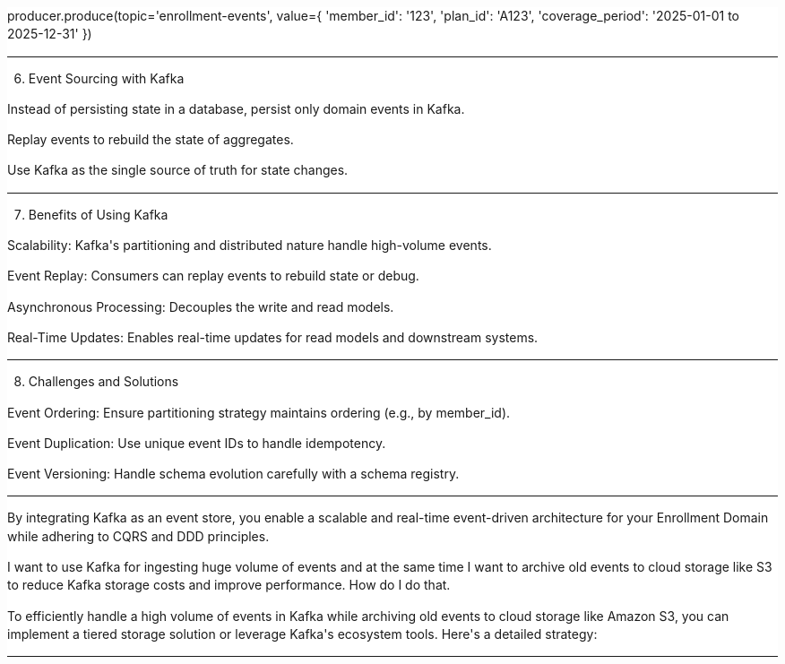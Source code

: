 producer.produce(topic='enrollment-events', value={
    'member_id': '123',
    'plan_id': 'A123',
    'coverage_period': '2025-01-01 to 2025-12-31'
})



---

6. Event Sourcing with Kafka

Instead of persisting state in a database, persist only domain events in Kafka.

Replay events to rebuild the state of aggregates.

Use Kafka as the single source of truth for state changes.



---

7. Benefits of Using Kafka

Scalability: Kafka's partitioning and distributed nature handle high-volume events.

Event Replay: Consumers can replay events to rebuild state or debug.

Asynchronous Processing: Decouples the write and read models.

Real-Time Updates: Enables real-time updates for read models and downstream systems.



---

8. Challenges and Solutions

Event Ordering: Ensure partitioning strategy maintains ordering (e.g., by member_id).

Event Duplication: Use unique event IDs to handle idempotency.

Event Versioning: Handle schema evolution carefully with a schema registry.



---

By integrating Kafka as an event store, you enable a scalable and real-time event-driven architecture for your Enrollment Domain while adhering to CQRS and DDD principles.



I want to use Kafka for ingesting huge volume of events and at the same time I want to archive old events to cloud storage like S3 to reduce Kafka storage costs and improve performance. How do I do that.


To efficiently handle a high volume of events in Kafka while archiving old events to cloud storage like Amazon S3, you can implement a tiered storage solution or leverage Kafka's ecosystem tools. Here's a detailed strategy:


---
